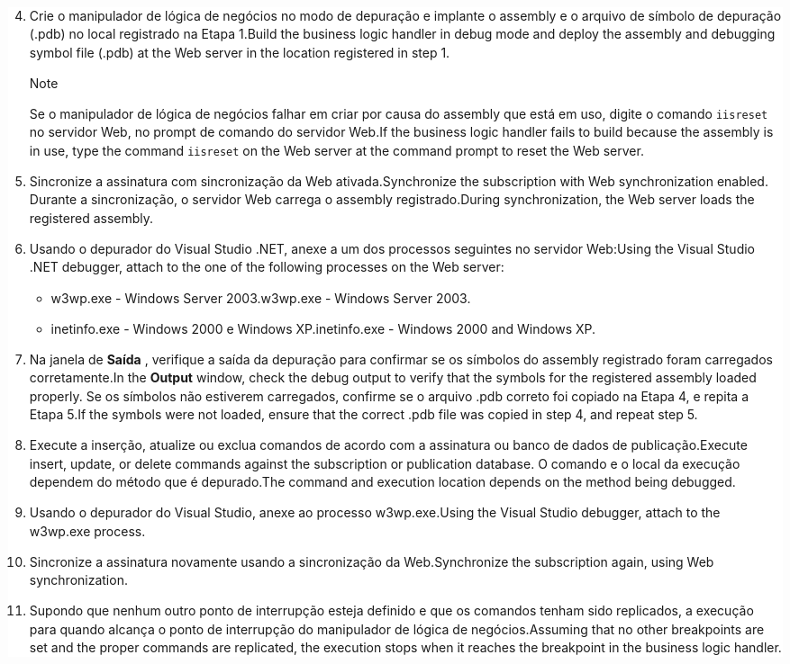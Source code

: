 4.  <span data-ttu-id="5a0fe-131">Crie o manipulador de lógica de negócios no modo de depuração e implante o assembly e o arquivo de símbolo de depuração (.pdb) no local registrado na Etapa 1.</span><span class="sxs-lookup"><span data-stu-id="5a0fe-131">Build the business logic handler in debug mode and deploy the assembly and debugging symbol file (.pdb) at the Web server in the location registered in step 1.</span></span>  
  
    > [!NOTE]  
    >  <span data-ttu-id="5a0fe-132">Se o manipulador de lógica de negócios falhar em criar por causa do assembly que está em uso, digite o comando `iisreset` no servidor Web, no prompt de comando do servidor Web.</span><span class="sxs-lookup"><span data-stu-id="5a0fe-132">If the business logic handler fails to build because the assembly is in use, type the command `iisreset` on the Web server at the command prompt to reset the Web server.</span></span>  
  
5.  <span data-ttu-id="5a0fe-133">Sincronize a assinatura com sincronização da Web ativada.</span><span class="sxs-lookup"><span data-stu-id="5a0fe-133">Synchronize the subscription with Web synchronization enabled.</span></span> <span data-ttu-id="5a0fe-134">Durante a sincronização, o servidor Web carrega o assembly registrado.</span><span class="sxs-lookup"><span data-stu-id="5a0fe-134">During synchronization, the Web server loads the registered assembly.</span></span>  
  
6.  <span data-ttu-id="5a0fe-135">Usando o depurador do Visual Studio .NET, anexe a um dos processos seguintes no servidor Web:</span><span class="sxs-lookup"><span data-stu-id="5a0fe-135">Using the Visual Studio .NET debugger, attach to the one of the following processes on the Web server:</span></span>  
  
    -   <span data-ttu-id="5a0fe-136">w3wp.exe - Windows Server 2003.</span><span class="sxs-lookup"><span data-stu-id="5a0fe-136">w3wp.exe - Windows Server 2003.</span></span>  
  
    -   <span data-ttu-id="5a0fe-137">inetinfo.exe - Windows 2000 e Windows XP.</span><span class="sxs-lookup"><span data-stu-id="5a0fe-137">inetinfo.exe - Windows 2000 and Windows XP.</span></span>  
  
7.  <span data-ttu-id="5a0fe-138">Na janela de **Saída** , verifique a saída da depuração para confirmar se os símbolos do assembly registrado foram carregados corretamente.</span><span class="sxs-lookup"><span data-stu-id="5a0fe-138">In the **Output** window, check the debug output to verify that the symbols for the registered assembly loaded properly.</span></span> <span data-ttu-id="5a0fe-139">Se os símbolos não estiverem carregados, confirme se o arquivo .pdb correto foi copiado na Etapa 4, e repita a Etapa 5.</span><span class="sxs-lookup"><span data-stu-id="5a0fe-139">If the symbols were not loaded, ensure that the correct .pdb file was copied in step 4, and repeat step 5.</span></span>  
  
8.  <span data-ttu-id="5a0fe-140">Execute a inserção, atualize ou exclua comandos de acordo com a assinatura ou banco de dados de publicação.</span><span class="sxs-lookup"><span data-stu-id="5a0fe-140">Execute insert, update, or delete commands against the subscription or publication database.</span></span> <span data-ttu-id="5a0fe-141">O comando e o local da execução dependem do método que é depurado.</span><span class="sxs-lookup"><span data-stu-id="5a0fe-141">The command and execution location depends on the method being debugged.</span></span>  
  
9. <span data-ttu-id="5a0fe-142">Usando o depurador do Visual Studio, anexe ao processo w3wp.exe.</span><span class="sxs-lookup"><span data-stu-id="5a0fe-142">Using the Visual Studio debugger, attach to the w3wp.exe process.</span></span>  
  
10. <span data-ttu-id="5a0fe-143">Sincronize a assinatura novamente usando a sincronização da Web.</span><span class="sxs-lookup"><span data-stu-id="5a0fe-143">Synchronize the subscription again, using Web synchronization.</span></span>  
  
11. <span data-ttu-id="5a0fe-144">Supondo que nenhum outro ponto de interrupção esteja definido e que os comandos tenham sido replicados, a execução para quando alcança o ponto de interrupção do manipulador de lógica de negócios.</span><span class="sxs-lookup"><span data-stu-id="5a0fe-144">Assuming that no other breakpoints are set and the proper commands are replicated, the execution stops when it reaches the breakpoint in the business logic handler.</span></span>  
  